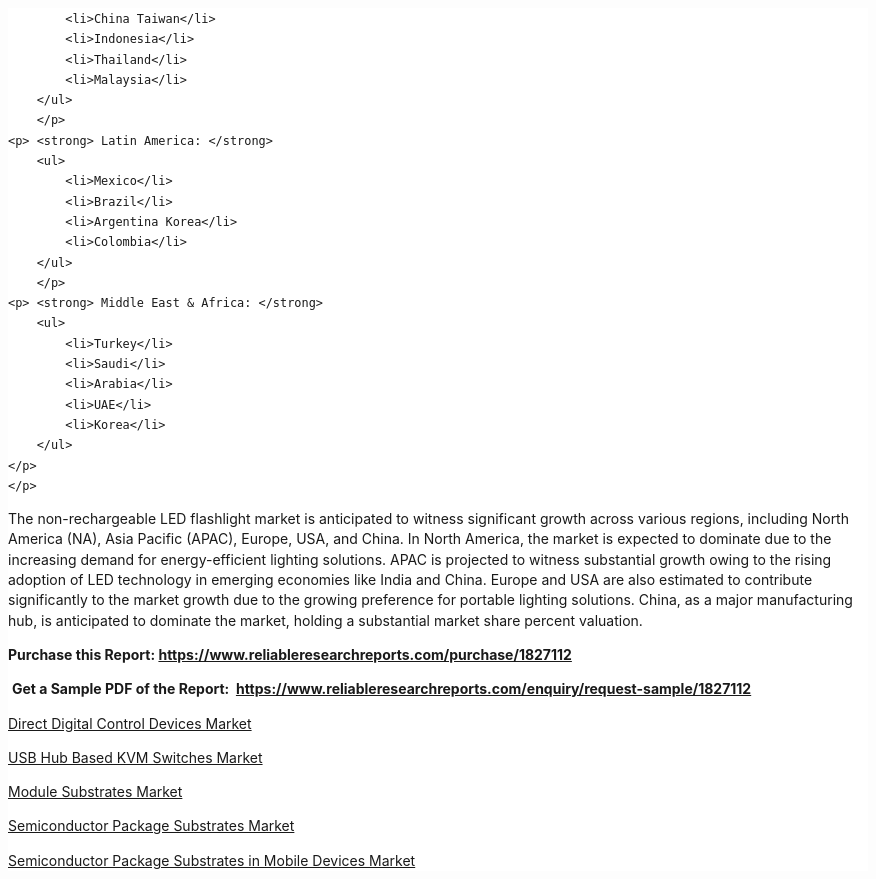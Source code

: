             <li>China Taiwan</li>
            <li>Indonesia</li>
            <li>Thailand</li>
            <li>Malaysia</li>
        </ul>
        </p> 
    <p> <strong> Latin America: </strong>
        <ul>
            <li>Mexico</li>
            <li>Brazil</li>
            <li>Argentina Korea</li>
            <li>Colombia</li>
        </ul>
        </p> 
    <p> <strong> Middle East & Africa: </strong>
        <ul>
            <li>Turkey</li>
            <li>Saudi</li>
            <li>Arabia</li>
            <li>UAE</li>
            <li>Korea</li>
        </ul>
    </p>
    </p>
<p><p>The non-rechargeable LED flashlight market is anticipated to witness significant growth across various regions, including North America (NA), Asia Pacific (APAC), Europe, USA, and China. In North America, the market is expected to dominate due to the increasing demand for energy-efficient lighting solutions. APAC is projected to witness substantial growth owing to the rising adoption of LED technology in emerging economies like India and China. Europe and USA are also estimated to contribute significantly to the market growth due to the growing preference for portable lighting solutions. China, as a major manufacturing hub, is anticipated to dominate the market, holding a substantial market share percent valuation.</p></p>
<p><strong>Purchase this Report: <a href="https://www.reliableresearchreports.com/purchase/1827112">https://www.reliableresearchreports.com/purchase/1827112</a></strong></p>
<p>&nbsp;<strong>Get a Sample PDF of the Report:&nbsp;&nbsp;<a href="https://www.reliableresearchreports.com/enquiry/request-sample/1827112">https://www.reliableresearchreports.com/enquiry/request-sample/1827112</a></strong></p>
<p><strong></strong></p>
<p><p><a href="https://github.com/sougarounis/Market-Research-Report-List-1/blob/main/direct-digital-control-devices-market.md">Direct Digital Control Devices Market</a></p><p><a href="https://github.com/laholand/Market-Research-Report-List-1/blob/main/usb-hub-based-kvm-switches-market.md">USB Hub Based KVM Switches Market</a></p><p><a href="https://github.com/mohamedbakry57/Market-Research-Report-List-1/blob/main/module-substrates-market.md">Module Substrates Market</a></p><p><a href="https://github.com/bracarafogo/Market-Research-Report-List-1/blob/main/semiconductor-package-substrates-market.md">Semiconductor Package Substrates Market</a></p><p><a href="https://github.com/antony131rp/Market-Research-Report-List-1/blob/main/semiconductor-package-substrates-in-mobile-devices-market.md">Semiconductor Package Substrates in Mobile Devices Market</a></p></p>
